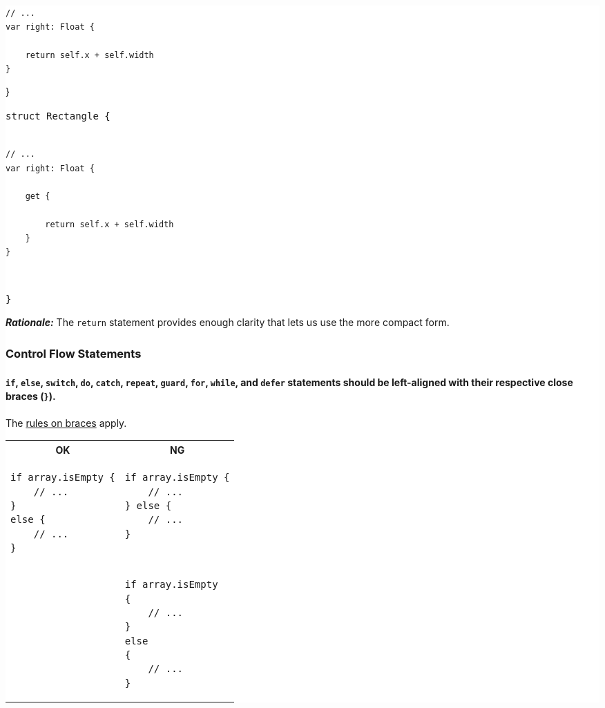     // ...
    var right: Float {
    
        return self.x + self.width
    }
}
</pre></td>
<td><pre lang=swift>
struct Rectangle {

    // ...
    var right: Float {
    
        get {
        
            return self.x + self.width
        }
    }
}
</pre></td>
</tr>
</table>

***Rationale:*** The `return` statement provides enough clarity that lets us use the more compact form.


### Control Flow Statements

#### `if`, `else`, `switch`, `do`, `catch`, `repeat`, `guard`, `for`, `while`, and `defer` statements should be left-aligned with their respective close braces (`}`).
The [rules on braces](#braces) apply.
<table>
<tr><th>OK</th><th>NG</th></tr>
<tr>
<td><pre lang=swift>
if array.isEmpty {
    // ...
}
else {
    // ...
}
</pre></td>
<td><pre lang=swift>
if array.isEmpty {
    // ...
} else {
    // ...
}
</pre></td>
</tr>
<tr>
<td></td>
<td><pre lang=swift>
if array.isEmpty
{
    // ...
}
else
{
    // ...
}
</pre></td>
</tr>
</table> 
